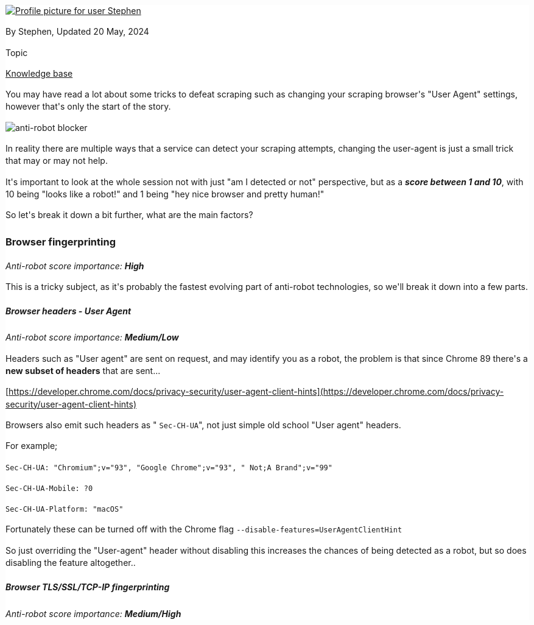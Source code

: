 [![Profile picture for user Stephen](https://changedetection.io/sites/changedetection.io/files/styles/thumbnail/public/pictures/2023-08/stephen.png?itok=P4ZqxWgD)](https://changedetection.io/tech-writer/stephen)

By Stephen, Updated 20 May, 2024



Topic

[Knowledge base](https://changedetection.io/topic/knowledge-base)

You may have read a lot about some tricks to defeat scraping such as changing your scraping browser's "User Agent" settings, however that's only the start of the story.

![anti-robot blocker](https://changedetection.io/sites/changedetection.io/files/inline-images/image_80.png)

In reality there are multiple ways that a service can detect your scraping attempts, changing the user-agent is just a small trick that may or may not help.

It's important to look at the whole session not with just "am I detected or not" perspective, but as a _**score between 1 and 10**_, with 10 being "looks like a robot!" and 1 being "hey nice browser and pretty human!"

So let's break it down a bit further, what are the main factors?

### Browser fingerprinting

_Anti-robot score importance: **High**_

This is a tricky subject, as it's probably the fastest evolving part of anti-robot technologies, so we'll break it down into a few parts.

##### Browser headers - User Agent

_Anti-robot score importance: **Medium/Low**_

Headers such as "User agent" are sent on request, and may identify you as a robot, the problem is that since Chrome 89 there's a **new subset of headers** that are sent...

[https://developer.chrome.com/docs/privacy-security/user-agent-client-hints](https://developer.chrome.com/docs/privacy-security/user-agent-client-hints)

Browsers also emit such headers as " `Sec-CH-UA`", not just simple old school "User agent" headers.

For example;

`Sec-CH-UA: "Chromium";v="93", "Google Chrome";v="93", " Not;A Brand";v="99"`

`Sec-CH-UA-Mobile: ?0`

`Sec-CH-UA-Platform: "macOS"`

Fortunately these can be turned off with the Chrome flag `--disable-features=UserAgentClientHint`

So just overriding the "User-agent" header without disabling this increases the chances of being detected as a robot, but so does disabling the feature altogether..

##### Browser TLS/SSL/TCP-IP fingerprinting

_Anti-robot score importance: **Medium/High**_

